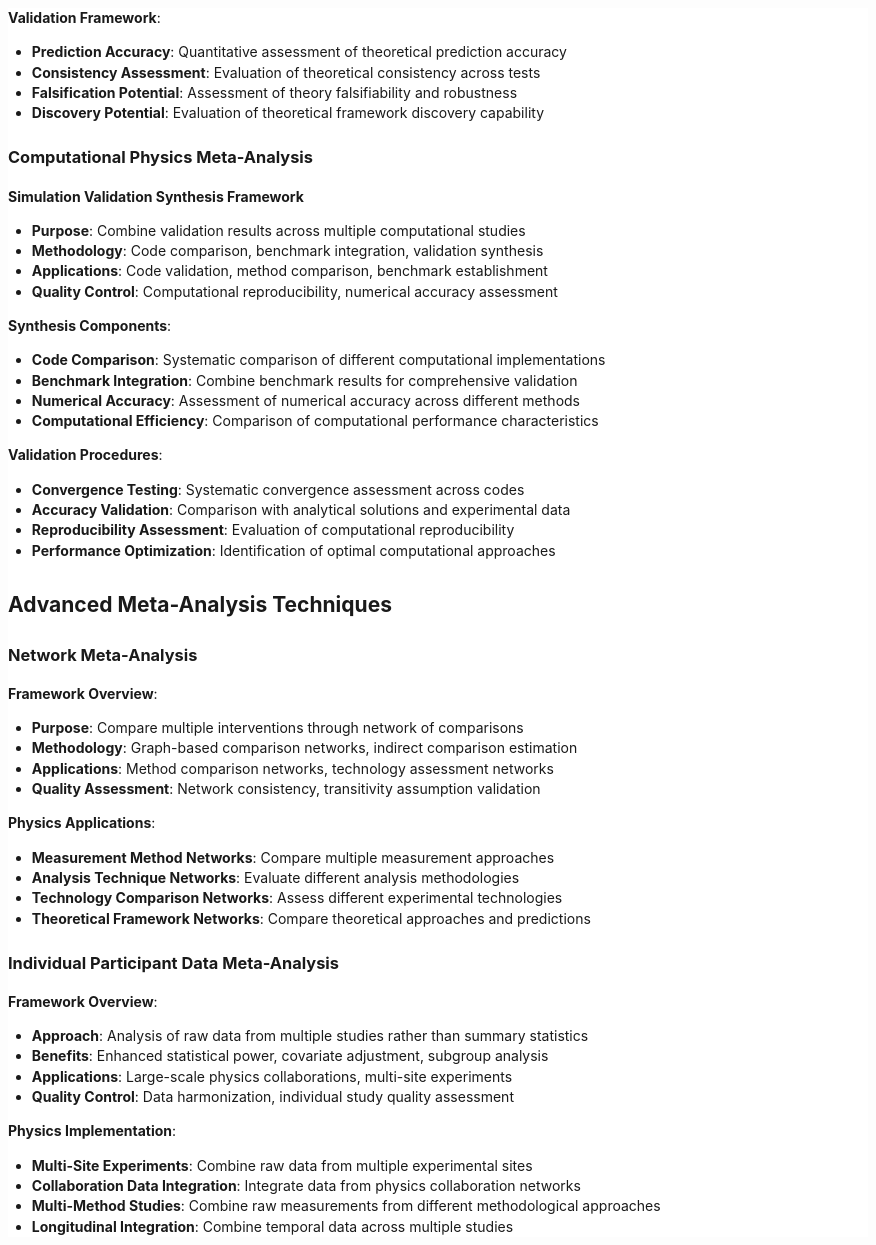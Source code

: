 **Validation Framework**:
- **Prediction Accuracy**: Quantitative assessment of theoretical prediction accuracy
- **Consistency Assessment**: Evaluation of theoretical consistency across tests
- **Falsification Potential**: Assessment of theory falsifiability and robustness
- **Discovery Potential**: Evaluation of theoretical framework discovery capability

### Computational Physics Meta-Analysis

**Simulation Validation Synthesis Framework**
- **Purpose**: Combine validation results across multiple computational studies
- **Methodology**: Code comparison, benchmark integration, validation synthesis
- **Applications**: Code validation, method comparison, benchmark establishment
- **Quality Control**: Computational reproducibility, numerical accuracy assessment

**Synthesis Components**:
- **Code Comparison**: Systematic comparison of different computational implementations
- **Benchmark Integration**: Combine benchmark results for comprehensive validation
- **Numerical Accuracy**: Assessment of numerical accuracy across different methods
- **Computational Efficiency**: Comparison of computational performance characteristics

**Validation Procedures**:
- **Convergence Testing**: Systematic convergence assessment across codes
- **Accuracy Validation**: Comparison with analytical solutions and experimental data
- **Reproducibility Assessment**: Evaluation of computational reproducibility
- **Performance Optimization**: Identification of optimal computational approaches

## Advanced Meta-Analysis Techniques

### Network Meta-Analysis

**Framework Overview**:
- **Purpose**: Compare multiple interventions through network of comparisons
- **Methodology**: Graph-based comparison networks, indirect comparison estimation
- **Applications**: Method comparison networks, technology assessment networks
- **Quality Assessment**: Network consistency, transitivity assumption validation

**Physics Applications**:
- **Measurement Method Networks**: Compare multiple measurement approaches
- **Analysis Technique Networks**: Evaluate different analysis methodologies
- **Technology Comparison Networks**: Assess different experimental technologies
- **Theoretical Framework Networks**: Compare theoretical approaches and predictions

### Individual Participant Data Meta-Analysis

**Framework Overview**:
- **Approach**: Analysis of raw data from multiple studies rather than summary statistics
- **Benefits**: Enhanced statistical power, covariate adjustment, subgroup analysis
- **Applications**: Large-scale physics collaborations, multi-site experiments
- **Quality Control**: Data harmonization, individual study quality assessment

**Physics Implementation**:
- **Multi-Site Experiments**: Combine raw data from multiple experimental sites
- **Collaboration Data Integration**: Integrate data from physics collaboration networks
- **Multi-Method Studies**: Combine raw measurements from different methodological approaches
- **Longitudinal Integration**: Combine temporal data across multiple studies
